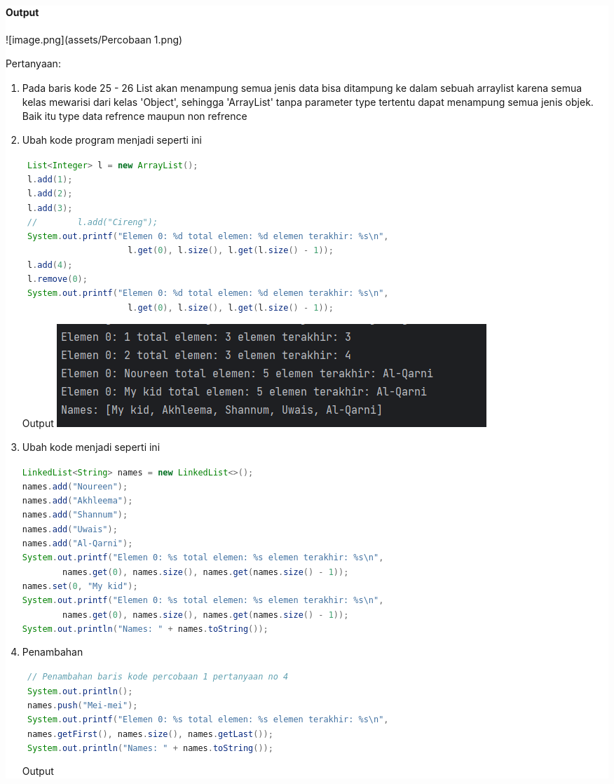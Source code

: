 #### Output

![image.png](assets/Percobaan 1.png)

Pertanyaan:
1. Pada baris kode 25 - 26 List akan menampung semua jenis data bisa ditampung ke dalam sebuah arraylist karena semua kelas mewarisi dari kelas 'Object', sehingga 'ArrayList' tanpa parameter type tertentu dapat menampung semua jenis objek. Baik itu type data refrence maupun non refrence
2. Ubah kode program menjadi seperti ini
    
   ``` java
    List<Integer> l = new ArrayList();
    l.add(1);
    l.add(2);
    l.add(3);
    //        l.add("Cireng");
    System.out.printf("Elemen 0: %d total elemen: %d elemen terakhir: %s\n",
                        l.get(0), l.size(), l.get(l.size() - 1));
    l.add(4);
    l.remove(0);
    System.out.printf("Elemen 0: %d total elemen: %d elemen terakhir: %s\n",
                        l.get(0), l.size(), l.get(l.size() - 1));
   ```
   
   Output
    ![image.png](assets/Pertanyaan1.2.png)
3. Ubah kode menjadi seperti ini
  
    ``` java
    LinkedList<String> names = new LinkedList<>();
    names.add("Noureen");
    names.add("Akhleema");
    names.add("Shannum");
    names.add("Uwais");
    names.add("Al-Qarni");
    System.out.printf("Elemen 0: %s total elemen: %s elemen terakhir: %s\n",
            names.get(0), names.size(), names.get(names.size() - 1));
    names.set(0, "My kid");
    System.out.printf("Elemen 0: %s total elemen: %s elemen terakhir: %s\n",
            names.get(0), names.size(), names.get(names.size() - 1));
    System.out.println("Names: " + names.toString());
   ```
   
4. Penambahan
   ``` java
    // Penambahan baris kode percobaan 1 pertanyaan no 4
    System.out.println();
    names.push("Mei-mei");
    System.out.printf("Elemen 0: %s total elemen: %s elemen terakhir: %s\n",
    names.getFirst(), names.size(), names.getLast());
    System.out.println("Names: " + names.toString());
   ```
    Output